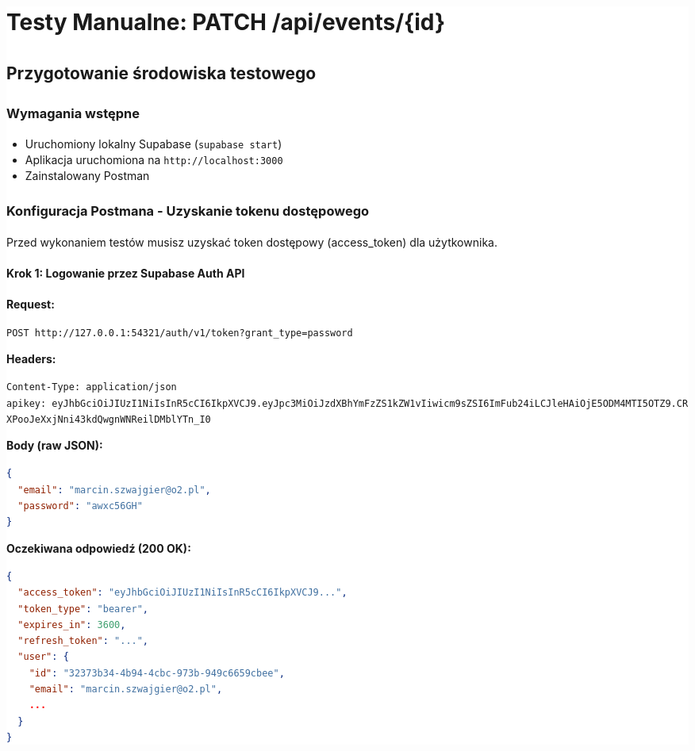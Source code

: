 # Testy Manualne: PATCH /api/events/{id}

## Przygotowanie środowiska testowego

### Wymagania wstępne

- Uruchomiony lokalny Supabase (`supabase start`)
- Aplikacja uruchomiona na `http://localhost:3000`
- Zainstalowany Postman

### Konfiguracja Postmana - Uzyskanie tokenu dostępowego

Przed wykonaniem testów musisz uzyskać token dostępowy (access_token) dla użytkownika.

#### Krok 1: Logowanie przez Supabase Auth API

**Request:**

```
POST http://127.0.0.1:54321/auth/v1/token?grant_type=password
```

**Headers:**

```
Content-Type: application/json
apikey: eyJhbGciOiJIUzI1NiIsInR5cCI6IkpXVCJ9.eyJpc3MiOiJzdXBhYmFzZS1kZW1vIiwicm9sZSI6ImFub24iLCJleHAiOjE5ODM4MTI5OTZ9.CRXPooJeXxjNni43kdQwgnWNReilDMblYTn_I0
```

**Body (raw JSON):**

```json
{
  "email": "marcin.szwajgier@o2.pl",
  "password": "awxc56GH"
}
```

**Oczekiwana odpowiedź (200 OK):**

```json
{
  "access_token": "eyJhbGciOiJIUzI1NiIsInR5cCI6IkpXVCJ9...",
  "token_type": "bearer",
  "expires_in": 3600,
  "refresh_token": "...",
  "user": {
    "id": "32373b34-4b94-4cbc-973b-949c6659cbee",
    "email": "marcin.szwajgier@o2.pl",
    ...
  }
}
```
